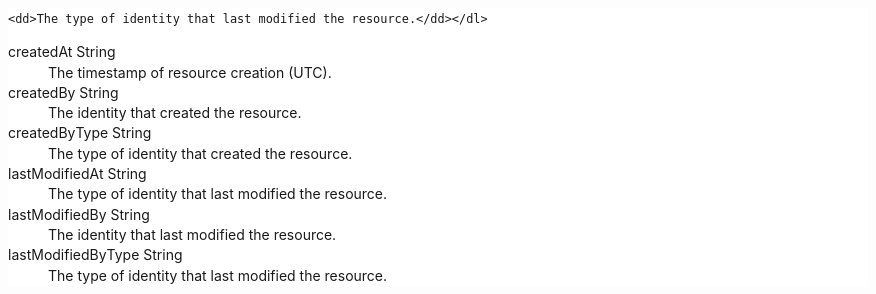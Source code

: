     <dd>The type of identity that last modified the resource.</dd></dl>
</pulumi-choosable>
</div>

<div>
<pulumi-choosable type="language" values="java">
<dl class="resources-properties"><dt class="property-optional"
            title="Optional">
        <span id="createdat_java">
<a data-swiftype-name="resource-property" data-swiftype-type="text" href="#createdat_java" style="color: inherit; text-decoration: inherit;">created<wbr>At</a>
</span>
        <span class="property-indicator"></span>
        <span class="property-type">String</span>
    </dt>
    <dd>The timestamp of resource creation (UTC).</dd><dt class="property-optional"
            title="Optional">
        <span id="createdby_java">
<a data-swiftype-name="resource-property" data-swiftype-type="text" href="#createdby_java" style="color: inherit; text-decoration: inherit;">created<wbr>By</a>
</span>
        <span class="property-indicator"></span>
        <span class="property-type">String</span>
    </dt>
    <dd>The identity that created the resource.</dd><dt class="property-optional"
            title="Optional">
        <span id="createdbytype_java">
<a data-swiftype-name="resource-property" data-swiftype-type="text" href="#createdbytype_java" style="color: inherit; text-decoration: inherit;">created<wbr>By<wbr>Type</a>
</span>
        <span class="property-indicator"></span>
        <span class="property-type">String</span>
    </dt>
    <dd>The type of identity that created the resource.</dd><dt class="property-optional"
            title="Optional">
        <span id="lastmodifiedat_java">
<a data-swiftype-name="resource-property" data-swiftype-type="text" href="#lastmodifiedat_java" style="color: inherit; text-decoration: inherit;">last<wbr>Modified<wbr>At</a>
</span>
        <span class="property-indicator"></span>
        <span class="property-type">String</span>
    </dt>
    <dd>The type of identity that last modified the resource.</dd><dt class="property-optional"
            title="Optional">
        <span id="lastmodifiedby_java">
<a data-swiftype-name="resource-property" data-swiftype-type="text" href="#lastmodifiedby_java" style="color: inherit; text-decoration: inherit;">last<wbr>Modified<wbr>By</a>
</span>
        <span class="property-indicator"></span>
        <span class="property-type">String</span>
    </dt>
    <dd>The identity that last modified the resource.</dd><dt class="property-optional"
            title="Optional">
        <span id="lastmodifiedbytype_java">
<a data-swiftype-name="resource-property" data-swiftype-type="text" href="#lastmodifiedbytype_java" style="color: inherit; text-decoration: inherit;">last<wbr>Modified<wbr>By<wbr>Type</a>
</span>
        <span class="property-indicator"></span>
        <span class="property-type">String</span>
    </dt>
    <dd>The type of identity that last modified the resource.</dd></dl>
</pulumi-choosable>
</div>

